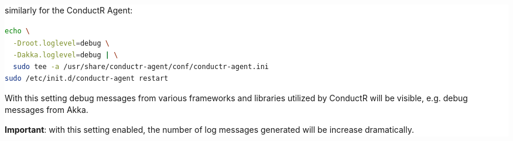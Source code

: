 similarly for the ConductR Agent:

```bash
echo \
  -Droot.loglevel=debug \
  -Dakka.loglevel=debug | \
  sudo tee -a /usr/share/conductr-agent/conf/conductr-agent.ini
sudo /etc/init.d/conductr-agent restart
```

With this setting debug messages from various frameworks and libraries utilized by ConductR will be visible, e.g. debug messages from Akka.

**Important**: with this setting enabled, the number of log messages generated will be increase dramatically.
